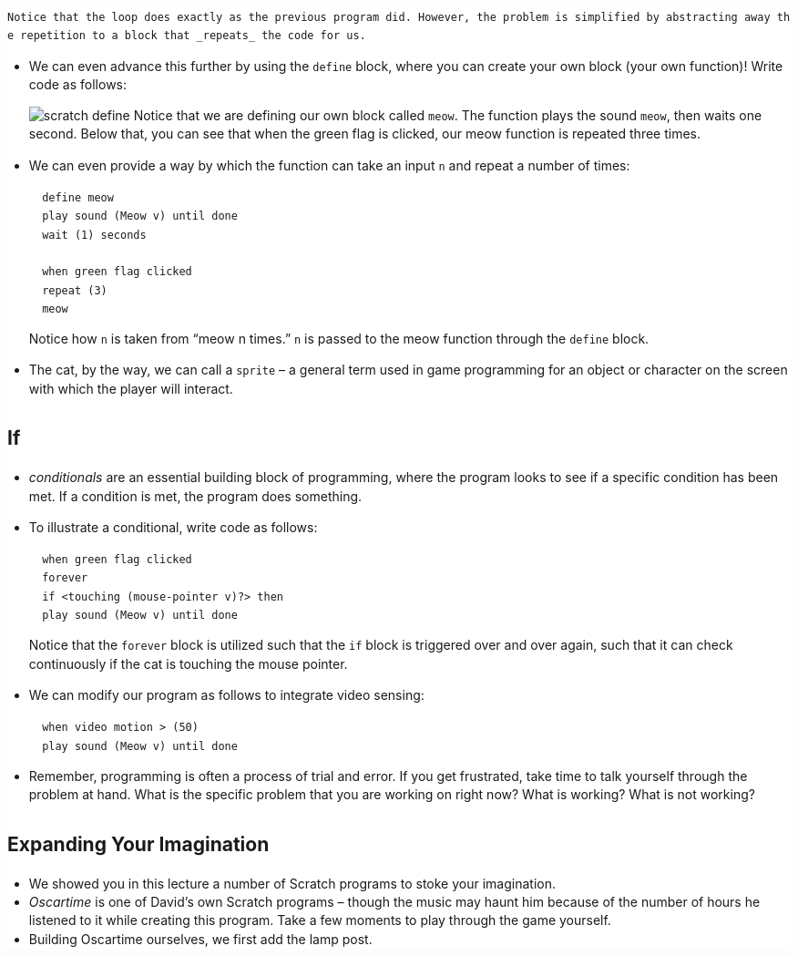     
    Notice that the loop does exactly as the previous program did. However, the problem is simplified by abstracting away the repetition to a block that _repeats_ the code for us.
    
*   We can even advance this further by using the `define` block, where you can create your own block (your own function)! Write code as follows:
    
    ![scratch define](https://cs50.harvard.edu/x/2023/notes/0/cs50Week0Scratch6.png "scratch define") Notice that we are defining our own block called `meow`. The function plays the sound `meow`, then waits one second. Below that, you can see that when the green flag is clicked, our meow function is repeated three times.
    
*   We can even provide a way by which the function can take an input `n` and repeat a number of times:
    
          define meow
          play sound (Meow v) until done
          wait (1) seconds
        
          when green flag clicked
          repeat (3)
          meow
        
    
    Notice how `n` is taken from “meow n times.” `n` is passed to the meow function through the `define` block.
    
*   The cat, by the way, we can call a `sprite` – a general term used in game programming for an object or character on the screen with which the player will interact.

If
--

*   _conditionals_ are an essential building block of programming, where the program looks to see if a specific condition has been met. If a condition is met, the program does something.
*   To illustrate a conditional, write code as follows:
    
          when green flag clicked
          forever
          if <touching (mouse-pointer v)?> then
          play sound (Meow v) until done
        
    
    Notice that the `forever` block is utilized such that the `if` block is triggered over and over again, such that it can check continuously if the cat is touching the mouse pointer.
    
*   We can modify our program as follows to integrate video sensing:
    
          when video motion > (50)
          play sound (Meow v) until done
        
    
*   Remember, programming is often a process of trial and error. If you get frustrated, take time to talk yourself through the problem at hand. What is the specific problem that you are working on right now? What is working? What is not working?

Expanding Your Imagination
--------------------------

*   We showed you in this lecture a number of Scratch programs to stoke your imagination.
*   _Oscartime_ is one of David’s own Scratch programs – though the music may haunt him because of the number of hours he listened to it while creating this program. Take a few moments to play through the game yourself.
*   Building Oscartime ourselves, we first add the lamp post.
    